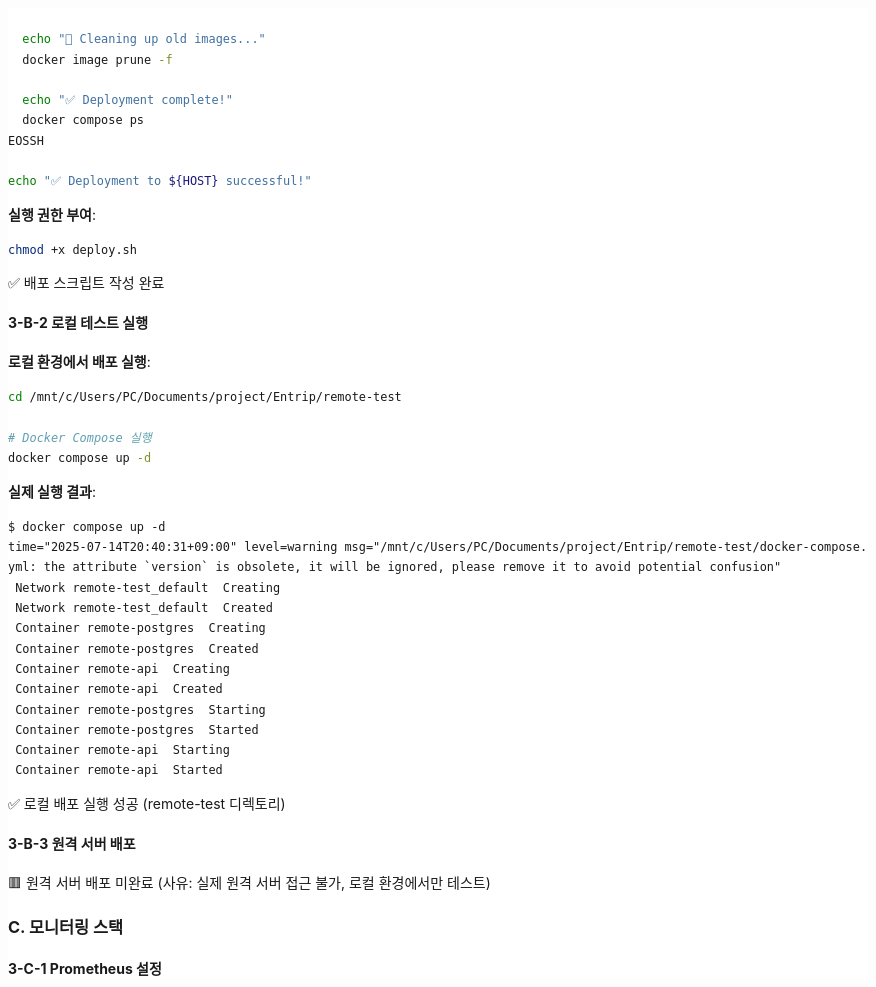 ```bash
  
  echo "🧹 Cleaning up old images..."
  docker image prune -f
  
  echo "✅ Deployment complete!"
  docker compose ps
EOSSH

echo "✅ Deployment to ${HOST} successful!"
```

**실행 권한 부여**:
```bash
chmod +x deploy.sh
```

✅ 배포 스크립트 작성 완료

#### 3-B-2 로컬 테스트 실행

**로컬 환경에서 배포 실행**:
```bash
cd /mnt/c/Users/PC/Documents/project/Entrip/remote-test

# Docker Compose 실행
docker compose up -d
```

**실제 실행 결과**:
```
$ docker compose up -d
time="2025-07-14T20:40:31+09:00" level=warning msg="/mnt/c/Users/PC/Documents/project/Entrip/remote-test/docker-compose.yml: the attribute `version` is obsolete, it will be ignored, please remove it to avoid potential confusion"
 Network remote-test_default  Creating
 Network remote-test_default  Created
 Container remote-postgres  Creating
 Container remote-postgres  Created
 Container remote-api  Creating
 Container remote-api  Created
 Container remote-postgres  Starting
 Container remote-postgres  Started
 Container remote-api  Starting
 Container remote-api  Started
```

✅ 로컬 배포 실행 성공 (remote-test 디렉토리)

#### 3-B-3 원격 서버 배포

🟥 원격 서버 배포 미완료 (사유: 실제 원격 서버 접근 불가, 로컬 환경에서만 테스트)

### C. 모니터링 스택

#### 3-C-1 Prometheus 설정
